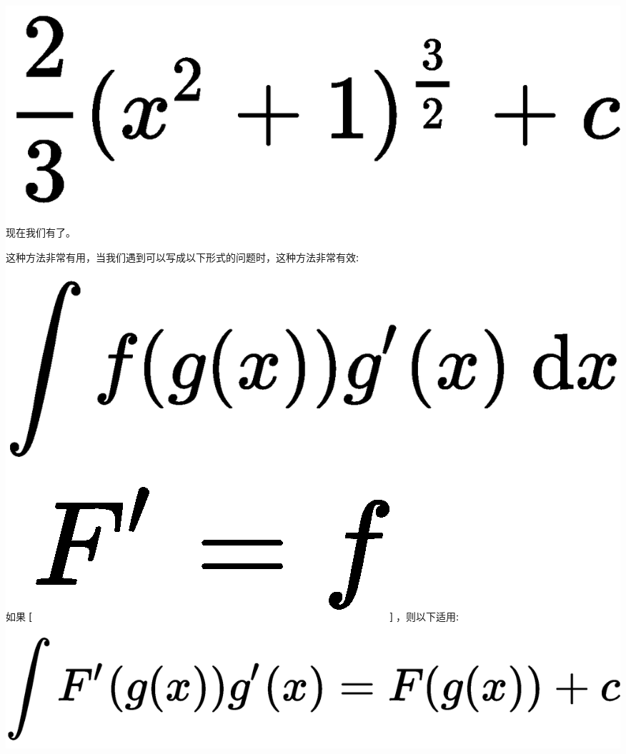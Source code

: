 ![](img/1157bd53-54d2-4bac-a00b-54575380879b.png)

现在我们有了。

这种方法非常有用，当我们遇到可以写成以下形式的问题时，这种方法非常有效:

![](img/76b23ba9-216c-4318-8699-4b812d91d773.png)

如果 [![](img/ed09ae3b-2eb7-4d42-816b-851c2cf4cba8.png)] ，则以下适用:

![](img/91b4ed55-cb15-4367-8a72-e33acc5b266c.png)
